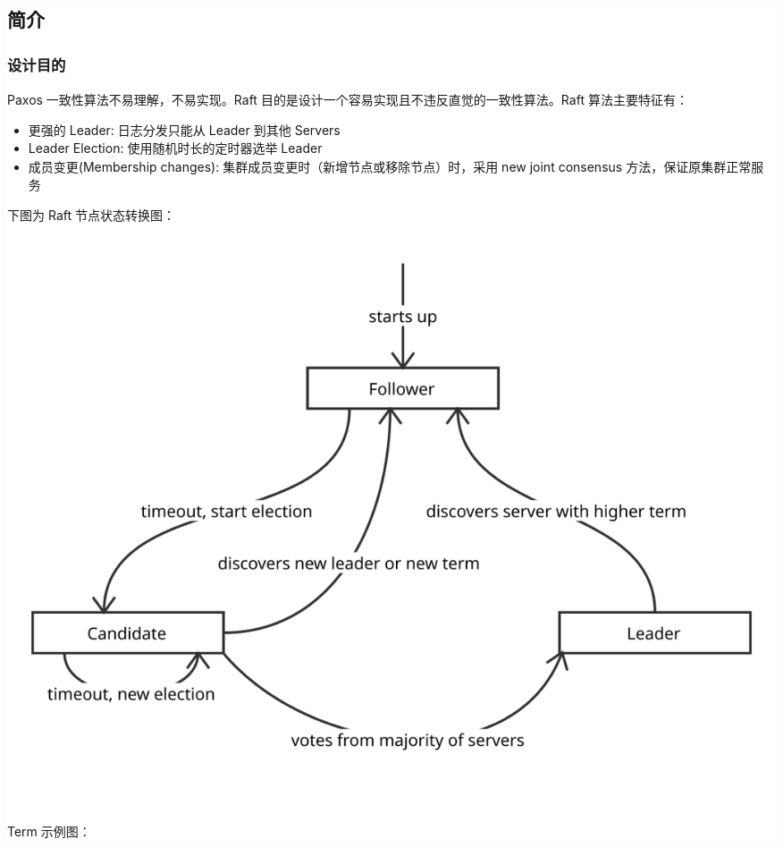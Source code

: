 ## 简介

### 设计目的

Paxos 一致性算法不易理解，不易实现。Raft 目的是设计一个容易实现且不违反直觉的一致性算法。Raft 算法主要特征有：

- 更强的 Leader: 日志分发只能从 Leader 到其他 Servers
- Leader Election: 使用随机时长的定时器选举 Leader
- 成员变更(Membership changes): 集群成员变更时（新增节点或移除节点）时，采用 new joint consensus 方法，保证原集群正常服务

下图为 Raft 节点状态转换图：

![Raft Server Status](./images/server_status.svg)

Term 示例图：
